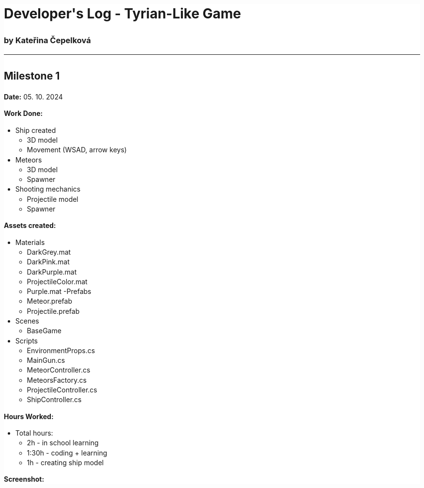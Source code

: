 # Developer's Log - Tyrian-Like Game
### by Kateřina Čepelková
---
## Milestone 1
**Date:** 05. 10. 2024

**Work Done:**
- Ship created
  - 3D model
  - Movement (WSAD, arrow keys)
- Meteors
    - 3D model 
    - Spawner
- Shooting mechanics
    - Projectile model
    - Spawner

  
**Assets created:** 
- Materials
    - DarkGrey.mat
    - DarkPink.mat
    - DarkPurple.mat
    - ProjectileColor.mat
    - Purple.mat
-Prefabs
    - Meteor.prefab
    - Projectile.prefab
- Scenes
    - BaseGame
- Scripts
    - EnvironmentProps.cs
    - MainGun.cs
    - MeteorController.cs
    - MeteorsFactory.cs
    - ProjectileController.cs
    - ShipController.cs

**Hours Worked:** 
- Total hours: 
    - 2h - in school learning
    - 1:30h - coding + learning
    - 1h - creating ship model

**Screenshot:**